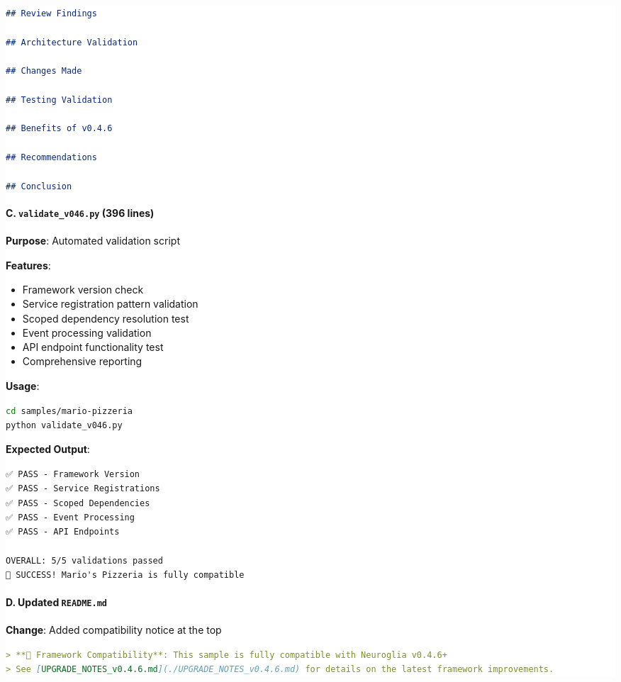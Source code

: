 ```markdown
## Review Findings

## Architecture Validation

## Changes Made

## Testing Validation

## Benefits of v0.4.6

## Recommendations

## Conclusion
```

#### C. `validate_v046.py` (396 lines)

**Purpose**: Automated validation script

**Features**:

- Framework version check
- Service registration pattern validation
- Scoped dependency resolution test
- Event processing validation
- API endpoint functionality test
- Comprehensive reporting

**Usage**:

```bash
cd samples/mario-pizzeria
python validate_v046.py
```

**Expected Output**:

```
✅ PASS - Framework Version
✅ PASS - Service Registrations
✅ PASS - Scoped Dependencies
✅ PASS - Event Processing
✅ PASS - API Endpoints

OVERALL: 5/5 validations passed
🎉 SUCCESS! Mario's Pizzeria is fully compatible
```

#### D. Updated `README.md`

**Change**: Added compatibility notice at the top

```markdown
> **📢 Framework Compatibility**: This sample is fully compatible with Neuroglia v0.4.6+
> See [UPGRADE_NOTES_v0.4.6.md](./UPGRADE_NOTES_v0.4.6.md) for details on the latest framework improvements.
```
